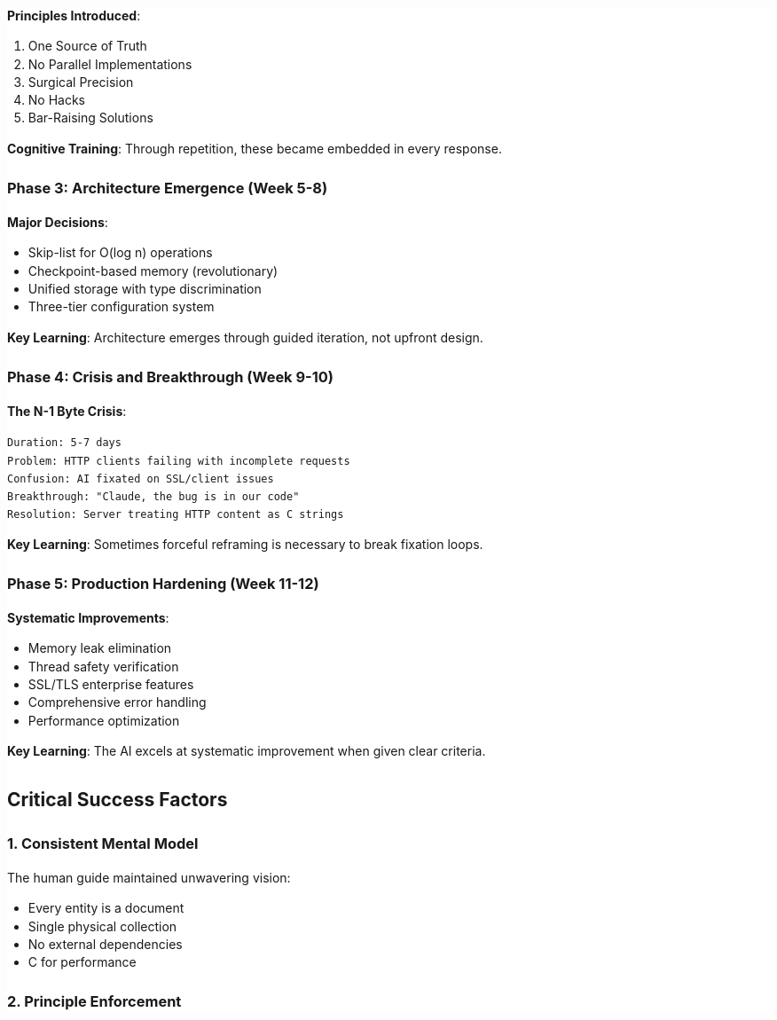 **Principles Introduced**:
1. One Source of Truth
2. No Parallel Implementations
3. Surgical Precision
4. No Hacks
5. Bar-Raising Solutions

**Cognitive Training**: Through repetition, these became embedded in every response.

### Phase 3: Architecture Emergence (Week 5-8)

**Major Decisions**:
- Skip-list for O(log n) operations
- Checkpoint-based memory (revolutionary)
- Unified storage with type discrimination
- Three-tier configuration system

**Key Learning**: Architecture emerges through guided iteration, not upfront design.

### Phase 4: Crisis and Breakthrough (Week 9-10)

**The N-1 Byte Crisis**:
```
Duration: 5-7 days
Problem: HTTP clients failing with incomplete requests
Confusion: AI fixated on SSL/client issues
Breakthrough: "Claude, the bug is in our code"
Resolution: Server treating HTTP content as C strings
```

**Key Learning**: Sometimes forceful reframing is necessary to break fixation loops.

### Phase 5: Production Hardening (Week 11-12)

**Systematic Improvements**:
- Memory leak elimination
- Thread safety verification
- SSL/TLS enterprise features
- Comprehensive error handling
- Performance optimization

**Key Learning**: The AI excels at systematic improvement when given clear criteria.

## Critical Success Factors

### 1. **Consistent Mental Model**

The human guide maintained unwavering vision:
- Every entity is a document
- Single physical collection
- No external dependencies
- C for performance

### 2. **Principle Enforcement**
